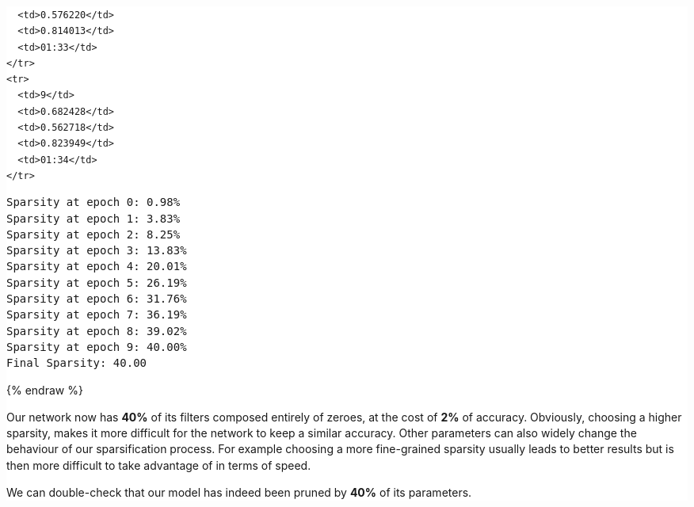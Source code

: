       <td>0.576220</td>
      <td>0.814013</td>
      <td>01:33</td>
    </tr>
    <tr>
      <td>9</td>
      <td>0.682428</td>
      <td>0.562718</td>
      <td>0.823949</td>
      <td>01:34</td>
    </tr>
  </tbody>
</table>
</div>

</div>

<div class="output_area">

<div class="output_subarea output_stream output_stdout output_text">
<pre>Sparsity at epoch 0: 0.98%
Sparsity at epoch 1: 3.83%
Sparsity at epoch 2: 8.25%
Sparsity at epoch 3: 13.83%
Sparsity at epoch 4: 20.01%
Sparsity at epoch 5: 26.19%
Sparsity at epoch 6: 31.76%
Sparsity at epoch 7: 36.19%
Sparsity at epoch 8: 39.02%
Sparsity at epoch 9: 40.00%
Final Sparsity: 40.00
</pre>
</div>
</div>

</div>
</div>

</div>
    {% endraw %}

<div class="cell border-box-sizing text_cell rendered"><div class="inner_cell">
<div class="text_cell_render border-box-sizing rendered_html">
<p>Our network now has <strong>40%</strong> of its filters composed entirely of zeroes, at the cost of <strong>2%</strong> of accuracy. Obviously, choosing a higher sparsity, makes it more difficult for the network to keep a similar accuracy. Other parameters can also widely change the behaviour of our sparsification process. For example choosing a more fine-grained sparsity usually leads to better results but is then more difficult to take advantage of in terms of speed.</p>

</div>
</div>
</div>
<div class="cell border-box-sizing text_cell rendered"><div class="inner_cell">
<div class="text_cell_render border-box-sizing rendered_html">
<p>We can double-check that our model has indeed been pruned by <strong>40%</strong> of its parameters.</p>
